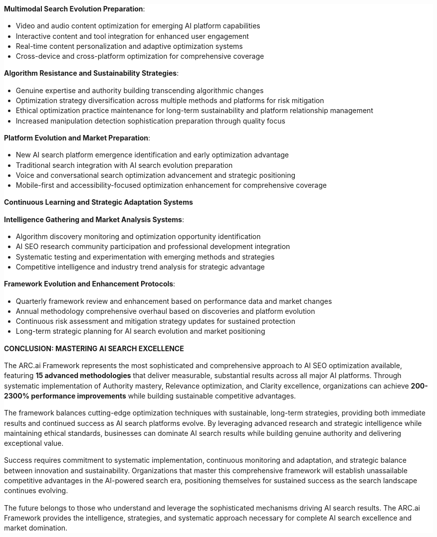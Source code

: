 **Multimodal Search Evolution Preparation**:

- Video and audio content optimization for emerging AI platform capabilities
- Interactive content and tool integration for enhanced user engagement
- Real-time content personalization and adaptive optimization systems
- Cross-device and cross-platform optimization for comprehensive coverage

**Algorithm Resistance and Sustainability Strategies**:

- Genuine expertise and authority building transcending algorithmic changes
- Optimization strategy diversification across multiple methods and platforms for risk mitigation
- Ethical optimization practice maintenance for long-term sustainability and platform relationship management
- Increased manipulation detection sophistication preparation through quality focus

**Platform Evolution and Market Preparation**:

- New AI search platform emergence identification and early optimization advantage
- Traditional search integration with AI search evolution preparation
- Voice and conversational search optimization advancement and strategic positioning
- Mobile-first and accessibility-focused optimization enhancement for comprehensive coverage

**Continuous Learning and Strategic Adaptation Systems**

**Intelligence Gathering and Market Analysis Systems**:

- Algorithm discovery monitoring and optimization opportunity identification
- AI SEO research community participation and professional development integration
- Systematic testing and experimentation with emerging methods and strategies
- Competitive intelligence and industry trend analysis for strategic advantage

**Framework Evolution and Enhancement Protocols**:

- Quarterly framework review and enhancement based on performance data and market changes
- Annual methodology comprehensive overhaul based on discoveries and platform evolution
- Continuous risk assessment and mitigation strategy updates for sustained protection
- Long-term strategic planning for AI search evolution and market positioning

**CONCLUSION: MASTERING AI SEARCH EXCELLENCE**

The ARC.ai Framework represents the most sophisticated and comprehensive approach to AI SEO optimization available, featuring **15 advanced methodologies** that deliver measurable, substantial results across all major AI platforms. Through systematic implementation of Authority mastery, Relevance optimization, and Clarity excellence, organizations can achieve **200-2300% performance improvements** while building sustainable competitive advantages.

The framework balances cutting-edge optimization techniques with sustainable, long-term strategies, providing both immediate results and continued success as AI search platforms evolve. By leveraging advanced research and strategic intelligence while maintaining ethical standards, businesses can dominate AI search results while building genuine authority and delivering exceptional value.

Success requires commitment to systematic implementation, continuous monitoring and adaptation, and strategic balance between innovation and sustainability. Organizations that master this comprehensive framework will establish unassailable competitive advantages in the AI-powered search era, positioning themselves for sustained success as the search landscape continues evolving.

The future belongs to those who understand and leverage the sophisticated mechanisms driving AI search results. The ARC.ai Framework provides the intelligence, strategies, and systematic approach necessary for complete AI search excellence and market domination.
